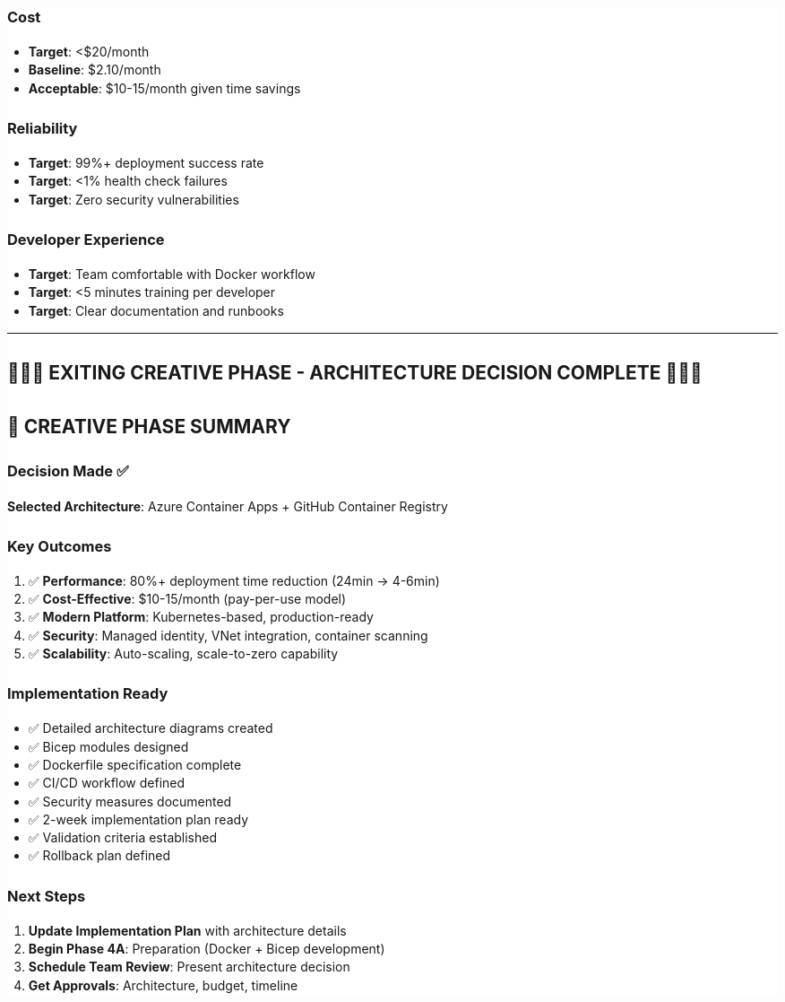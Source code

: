 ### Cost
- **Target**: <$20/month
- **Baseline**: $2.10/month
- **Acceptable**: $10-15/month given time savings

### Reliability
- **Target**: 99%+ deployment success rate
- **Target**: <1% health check failures
- **Target**: Zero security vulnerabilities

### Developer Experience
- **Target**: Team comfortable with Docker workflow
- **Target**: <5 minutes training per developer
- **Target**: Clear documentation and runbooks

---

## 🎨🎨🎨 EXITING CREATIVE PHASE - ARCHITECTURE DECISION COMPLETE 🎨🎨🎨

## 📝 CREATIVE PHASE SUMMARY

### Decision Made ✅
**Selected Architecture**: Azure Container Apps + GitHub Container Registry

### Key Outcomes
1. ✅ **Performance**: 80%+ deployment time reduction (24min → 4-6min)
2. ✅ **Cost-Effective**: $10-15/month (pay-per-use model)
3. ✅ **Modern Platform**: Kubernetes-based, production-ready
4. ✅ **Security**: Managed identity, VNet integration, container scanning
5. ✅ **Scalability**: Auto-scaling, scale-to-zero capability

### Implementation Ready
- ✅ Detailed architecture diagrams created
- ✅ Bicep modules designed
- ✅ Dockerfile specification complete
- ✅ CI/CD workflow defined
- ✅ Security measures documented
- ✅ 2-week implementation plan ready
- ✅ Validation criteria established
- ✅ Rollback plan defined

### Next Steps
1. **Update Implementation Plan** with architecture details
2. **Begin Phase 4A**: Preparation (Docker + Bicep development)
3. **Schedule Team Review**: Present architecture decision
4. **Get Approvals**: Architecture, budget, timeline
